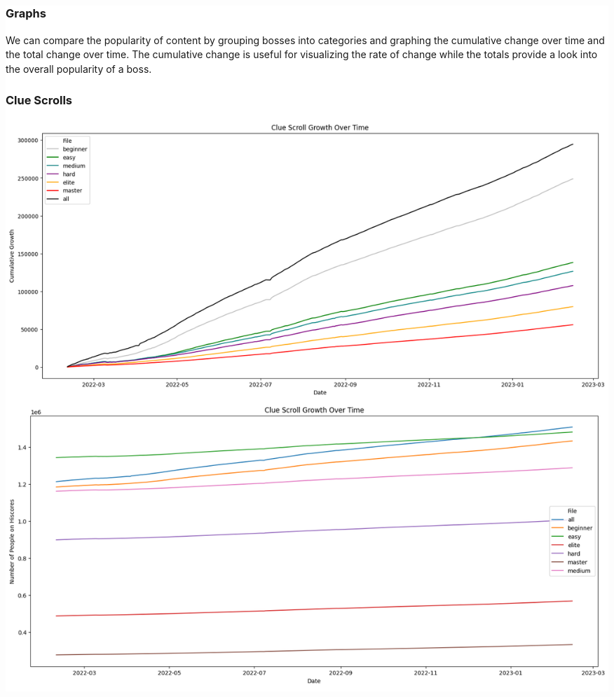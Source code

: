 
### Graphs
We can compare the popularity of content by grouping bosses into categories and graphing the cumulative change over time and the total change over time. The cumulative change is useful for visualizing the rate of change while the totals provide a look into the overall popularity of a boss.

### Clue Scrolls
![image](https://github.com/Vinnie-Singleton/OSRS_Forecasting/blob/main/Pics/cum_clue_growth.png)
![image](https://github.com/Vinnie-Singleton/OSRS_Forecasting/blob/main/Pics/total_clue_growth.png)
